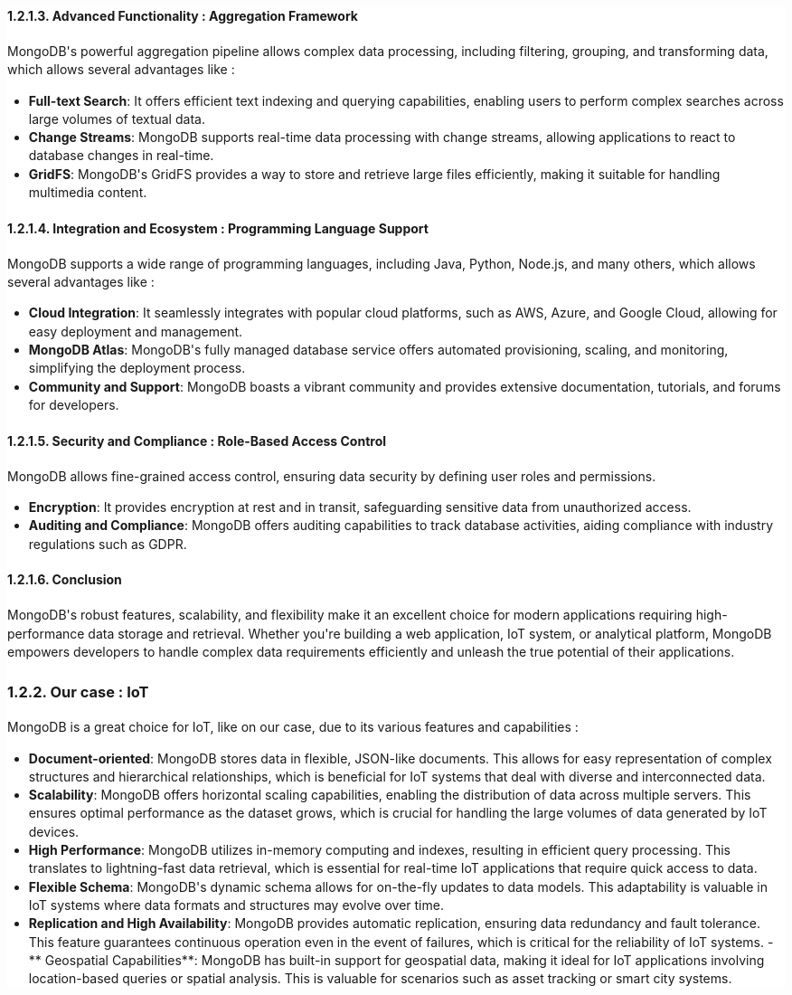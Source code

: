 #### 1.2.1.3. Advanced Functionality : Aggregation Framework

MongoDB's powerful aggregation pipeline allows complex data processing, including filtering, grouping, and transforming data, which allows several advantages like : 

- **Full-text Search**: It offers efficient text indexing and querying capabilities, enabling users to perform complex searches across large volumes of textual data.
- **Change Streams**: MongoDB supports real-time data processing with change streams, allowing applications to react to database changes in real-time.
- **GridFS**: MongoDB's GridFS provides a way to store and retrieve large files efficiently, making it suitable for handling multimedia content.

#### 1.2.1.4. Integration and Ecosystem : Programming Language Support

MongoDB supports a wide range of programming languages, including Java, Python, Node.js, and many others, which allows several advantages like : 

- **Cloud Integration**: It seamlessly integrates with popular cloud platforms, such as AWS, Azure, and Google Cloud, allowing for easy deployment and management.
- **MongoDB Atlas**: MongoDB's fully managed database service offers automated provisioning, scaling, and monitoring, simplifying the deployment process.
- **Community and Support**: MongoDB boasts a vibrant community and provides extensive documentation, tutorials, and forums for developers.

#### 1.2.1.5. Security and Compliance : Role-Based Access Control

MongoDB allows fine-grained access control, ensuring data security by defining user roles and permissions.

- **Encryption**: It provides encryption at rest and in transit, safeguarding sensitive data from unauthorized access.
- **Auditing and Compliance**: MongoDB offers auditing capabilities to track database activities, aiding compliance with industry regulations such as GDPR.

#### 1.2.1.6. Conclusion

MongoDB's robust features, scalability, and flexibility make it an excellent choice for modern applications requiring high-performance data storage and retrieval. Whether you're building a web application, IoT system, or analytical platform, MongoDB empowers developers to handle complex data requirements efficiently and unleash the true potential of their applications.

### 1.2.2. Our case : IoT

MongoDB is a great choice for IoT, like on our case, due to its various features and capabilities :

- **Document-oriented**: MongoDB stores data in flexible, JSON-like documents. This allows for easy representation of complex structures and hierarchical relationships, which is beneficial for IoT systems that deal with diverse and interconnected data.
- **Scalability**: MongoDB offers horizontal scaling capabilities, enabling the distribution of data across multiple servers. This ensures optimal performance as the dataset grows, which is crucial for handling the large volumes of data generated by IoT devices.
- **High Performance**: MongoDB utilizes in-memory computing and indexes, resulting in efficient query processing. This translates to lightning-fast data retrieval, which is essential for real-time IoT applications that require quick access to data.
- **Flexible Schema**: MongoDB's dynamic schema allows for on-the-fly updates to data models. This adaptability is valuable in IoT systems where data formats and structures may evolve over time.
- **Replication and High Availability**: MongoDB provides automatic replication, ensuring data redundancy and fault tolerance. This feature guarantees continuous operation even in the event of failures, which is critical for the reliability of IoT systems.
-** Geospatial Capabilities**: MongoDB has built-in support for geospatial data, making it ideal for IoT applications involving location-based queries or spatial analysis. This is valuable for scenarios such as asset tracking or smart city systems.